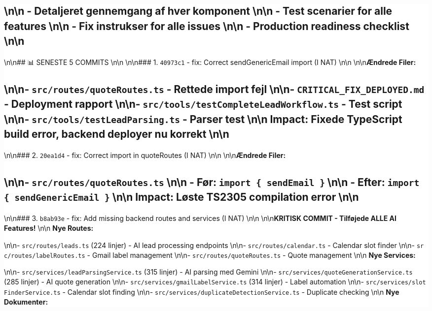 \n\n   - Detaljeret gennemgang af hver komponent
\n\n   - Test scenarier for alle features
\n\n   - Fix instrukser for alle issues
\n\n   - Production readiness checklist
\n\n
---

\n\n## 📊 SENESTE 5 COMMITS
\n\n
\n\n### 1. `40973c1` - fix: Correct sendGenericEmail import (I NAT)
\n\n
\n\n**Ændrede Filer:**

\n\n- `src/routes/quoteRoutes.ts` - Rettede import fejl
\n\n- `CRITICAL_FIX_DEPLOYED.md` - Deployment rapport
\n\n- `src/tools/testCompleteLeadWorkflow.ts` - Test script
\n\n- `src/tools/testLeadParsing.ts` - Parser test
\n\n
**Impact:** Fixede TypeScript build error, backend deployer nu korrekt
\n\n
---

\n\n### 2. `20ea1d4` - fix: Correct import in quoteRoutes (I NAT)
\n\n
\n\n**Ændrede Filer:**

\n\n- `src/routes/quoteRoutes.ts`
\n\n  - Før: `import { sendEmail }`
\n\n  - Efter: `import { sendGenericEmail }`
\n\n
**Impact:** Løste TS2305 compilation error
\n\n
---

\n\n### 3. `b8ab93e` - fix: Add missing backend routes and services (I NAT)
\n\n
\n\n**KRITISK COMMIT - Tilføjede ALLE AI Features!**
\n\n
**Nye Routes:**

\n\n- `src/routes/leads.ts` (224 linjer) - AI lead processing endpoints
\n\n- `src/routes/calendar.ts` - Calendar slot finder
\n\n- `src/routes/labelRoutes.ts` - Gmail label management
\n\n- `src/routes/quoteRoutes.ts` - Quote management
\n\n
**Nye Services:**

\n\n- `src/services/leadParsingService.ts` (315 linjer) - AI parsing med Gemini
\n\n- `src/services/quoteGenerationService.ts` (285 linjer) - AI quote generation
\n\n- `src/services/gmailLabelService.ts` (314 linjer) - Label automation
\n\n- `src/services/slotFinderService.ts` - Calendar slot finding
\n\n- `src/services/duplicateDetectionService.ts` - Duplicate checking
\n\n
**Nye Dokumenter:**
